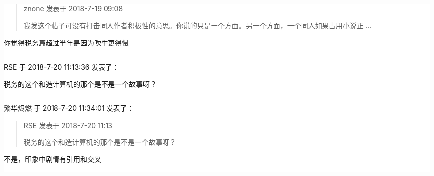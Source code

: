 > znone 发表于 2018-7-19 09:08
> 
> 我发这个帖子可没有打击同人作者积极性的意思。你说的只是一个方面。另一个方面，一个同人如果占用小说正 ...



你觉得税务篇超过半年是因为吹牛更得慢

---------

RSE 于 2018-7-20 11:13:36 发表了：

税务的这个和造计算机的那个是不是一个故事呀？

---------

繁华烬燃 于 2018-7-20 11:34:01 发表了：

> RSE 发表于 2018-7-20 11:13
> 
> 税务的这个和造计算机的那个是不是一个故事呀？



不是，印象中剧情有引用和交叉

---------

